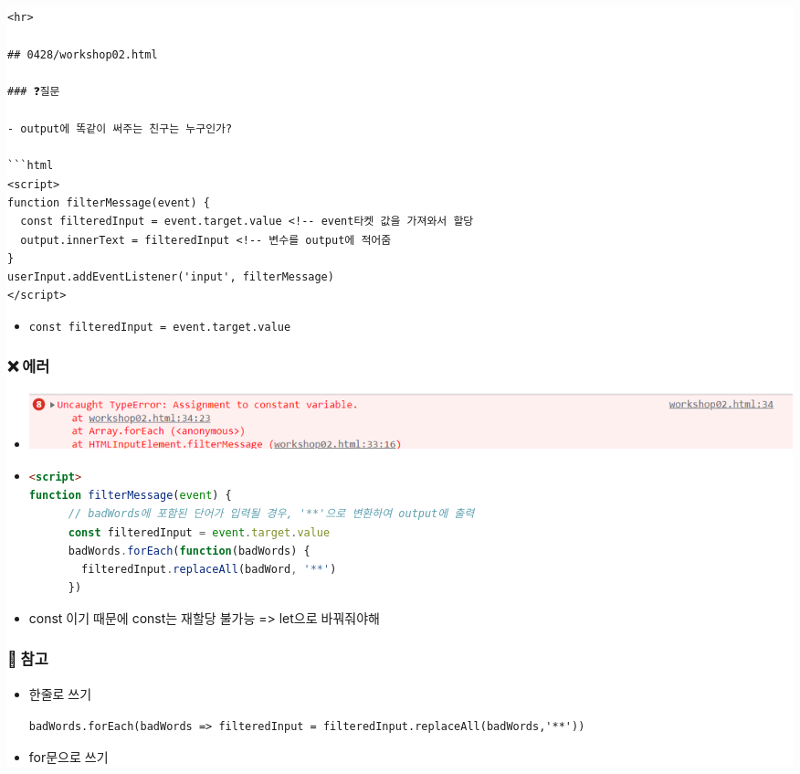   ```
<hr>

## 0428/workshop02.html

### ❓질문

- output에 똑같이 써주는 친구는 누구인가?

  ```html
  <script>
  function filterMessage(event) {
  	const filteredInput = event.target.value <!-- event타켓 값을 가져와서 할당
  	output.innerText = filteredInput <!-- 변수를 output에 적어줌
  }
  userInput.addEventListener('input', filterMessage)
  </script>
  
  ```

- `const filteredInput = event.target.value `



### ❌ 에러

- ![image-20220503212717897](0429.%EC%97%90%EB%9F%AC%20%EB%AA%A8%EC%9D%8C%EC%A7%91md.assets/image-20220503212717897.png)

- ```html
  <script>
  function filterMessage(event) {
        // badWords에 포함된 단어가 입력될 경우, '**'으로 변환하여 output에 출력 
        const filteredInput = event.target.value
        badWords.forEach(function(badWords) {
          filteredInput.replaceAll(badWord, '**')
        })
  ```

- const 이기 때문에 const는 재할당 불가능 => let으로 바꿔줘야해



### 📛 참고

- 한줄로 쓰기

  ```html
  badWords.forEach(badWords => filteredInput = filteredInput.replaceAll(badWords,'**'))
  ```

- for문으로 쓰기
